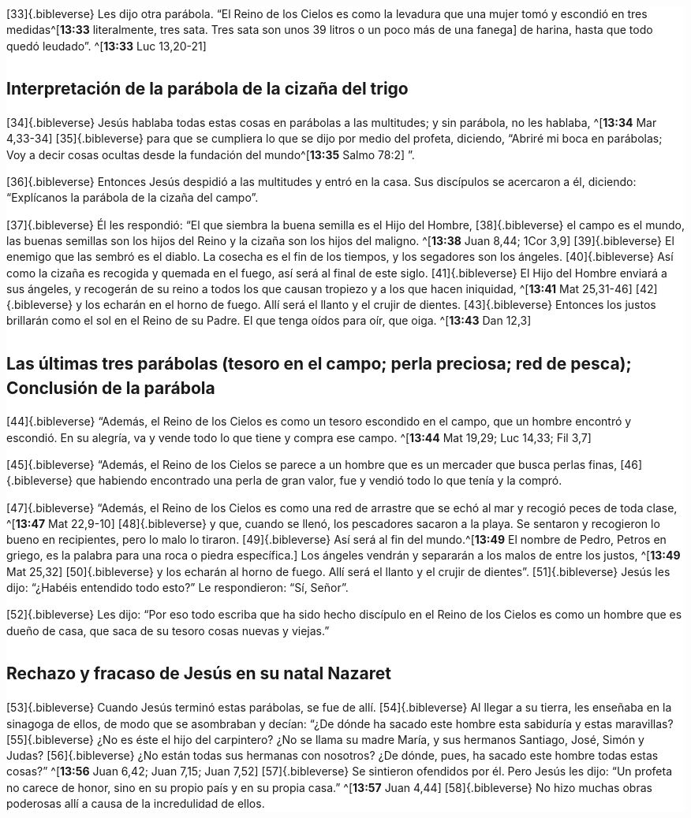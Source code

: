 [33]{.bibleverse} Les dijo otra parábola. “El Reino de los Cielos es como la levadura que una mujer tomó y escondió en tres medidas^[**13:33** literalmente, tres sata. Tres sata son unos 39 litros o un poco más de una fanega] de harina, hasta que todo quedó leudado”. ^[**13:33** Luc 13,20-21]

## Interpretación de la parábola de la cizaña del trigo
[34]{.bibleverse} Jesús hablaba todas estas cosas en parábolas a las multitudes; y sin parábola, no les hablaba, ^[**13:34** Mar 4,33-34] [35]{.bibleverse} para que se cumpliera lo que se dijo por medio del profeta, diciendo, “Abriré mi boca en parábolas; Voy a decir cosas ocultas desde la fundación del mundo^[**13:35** Salmo 78:2] ”.

[36]{.bibleverse} Entonces Jesús despidió a las multitudes y entró en la casa. Sus discípulos se acercaron a él, diciendo: “Explícanos la parábola de la cizaña del campo”.

[37]{.bibleverse} Él les respondió: “El que siembra la buena semilla es el Hijo del Hombre, [38]{.bibleverse} el campo es el mundo, las buenas semillas son los hijos del Reino y la cizaña son los hijos del maligno. ^[**13:38** Juan 8,44; 1Cor 3,9] [39]{.bibleverse} El enemigo que las sembró es el diablo. La cosecha es el fin de los tiempos, y los segadores son los ángeles. [40]{.bibleverse} Así como la cizaña es recogida y quemada en el fuego, así será al final de este siglo. [41]{.bibleverse} El Hijo del Hombre enviará a sus ángeles, y recogerán de su reino a todos los que causan tropiezo y a los que hacen iniquidad, ^[**13:41** Mat 25,31-46] [42]{.bibleverse} y los echarán en el horno de fuego. Allí será el llanto y el crujir de dientes. [43]{.bibleverse} Entonces los justos brillarán como el sol en el Reino de su Padre. El que tenga oídos para oír, que oiga. ^[**13:43** Dan 12,3]

## Las últimas tres parábolas (tesoro en el campo; perla preciosa; red de pesca); Conclusión de la parábola
[44]{.bibleverse} “Además, el Reino de los Cielos es como un tesoro escondido en el campo, que un hombre encontró y escondió. En su alegría, va y vende todo lo que tiene y compra ese campo. ^[**13:44** Mat 19,29; Luc 14,33; Fil 3,7]

[45]{.bibleverse} “Además, el Reino de los Cielos se parece a un hombre que es un mercader que busca perlas finas, [46]{.bibleverse} que habiendo encontrado una perla de gran valor, fue y vendió todo lo que tenía y la compró.

[47]{.bibleverse} “Además, el Reino de los Cielos es como una red de arrastre que se echó al mar y recogió peces de toda clase, ^[**13:47** Mat 22,9-10] [48]{.bibleverse} y que, cuando se llenó, los pescadores sacaron a la playa. Se sentaron y recogieron lo bueno en recipientes, pero lo malo lo tiraron. [49]{.bibleverse} Así será al fin del mundo.^[**13:49** El nombre de Pedro, Petros en griego, es la palabra para una roca o piedra específica.] Los ángeles vendrán y separarán a los malos de entre los justos, ^[**13:49** Mat 25,32] [50]{.bibleverse} y los echarán al horno de fuego. Allí será el llanto y el crujir de dientes”. [51]{.bibleverse} Jesús les dijo: “¿Habéis entendido todo esto?” Le respondieron: “Sí, Señor”.

[52]{.bibleverse} Les dijo: “Por eso todo escriba que ha sido hecho discípulo en el Reino de los Cielos es como un hombre que es dueño de casa, que saca de su tesoro cosas nuevas y viejas.”

## Rechazo y fracaso de Jesús en su natal Nazaret
[53]{.bibleverse} Cuando Jesús terminó estas parábolas, se fue de allí. [54]{.bibleverse} Al llegar a su tierra, les enseñaba en la sinagoga de ellos, de modo que se asombraban y decían: “¿De dónde ha sacado este hombre esta sabiduría y estas maravillas? [55]{.bibleverse} ¿No es éste el hijo del carpintero? ¿No se llama su madre María, y sus hermanos Santiago, José, Simón y Judas? [56]{.bibleverse} ¿No están todas sus hermanas con nosotros? ¿De dónde, pues, ha sacado este hombre todas estas cosas?” ^[**13:56** Juan 6,42; Juan 7,15; Juan 7,52] [57]{.bibleverse} Se sintieron ofendidos por él. Pero Jesús les dijo: “Un profeta no carece de honor, sino en su propio país y en su propia casa.” ^[**13:57** Juan 4,44] [58]{.bibleverse} No hizo muchas obras poderosas allí a causa de la incredulidad de ellos.

